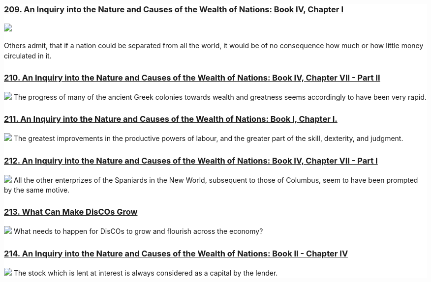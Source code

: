 ### [209. An Inquiry into the Nature and Causes of the Wealth of Nations: Book IV, Chapter I](https://hackernoon.com/an-inquiry-into-the-nature-and-causes-of-the-wealth-of-nations-book-iv-chapter-i)
![](https://cdn.hackernoon.com/images/4O9wiIuRTiRbwA1feRRcV0OGCb92-cf93i1a.jpeg)

Others admit, that if a nation could be separated from all the world, it would be of no consequence how much or how little money circulated in it.


### [210. An Inquiry into the Nature and Causes of the Wealth of Nations: Book IV, Chapter VII - Part II](https://hackernoon.com/an-inquiry-into-the-nature-and-causes-of-the-wealth-of-nations-book-iv-chapter-vii-part-ii)
![](https://cdn.hackernoon.com/images/4O9wiIuRTiRbwA1feRRcV0OGCb92-qhg3iaz.jpeg)
The progress of many of the ancient Greek colonies towards wealth and greatness seems accordingly to have been very rapid.

### [211. An Inquiry into the Nature and Causes of the Wealth of Nations: Book I, Chapter I. ](https://hackernoon.com/an-inquiry-into-the-nature-and-causes-of-the-wealth-of-nations-book-i-chapter-i)
![](https://cdn.hackernoon.com/images/4O9wiIuRTiRbwA1feRRcV0OGCb92-ql93m9o.jpeg)
The greatest improvements in the productive powers of labour, and the greater part of the skill, dexterity, and judgment.


### [212. An Inquiry into the Nature and Causes of the Wealth of Nations: Book IV, Chapter VII - Part I](https://hackernoon.com/an-inquiry-into-the-nature-and-causes-of-the-wealth-of-nations-book-iv-chapter-vii-part-i)
![](https://cdn.hackernoon.com/images/4O9wiIuRTiRbwA1feRRcV0OGCb92-j6f3idp.jpeg)
All the other enterprizes of the Spaniards in the New World, subsequent to those of Columbus, seem to have been prompted by the same motive.

### [213. What Can Make DisCOs Grow](https://hackernoon.com/what-can-make-discos-grow-0g1l339i)
![](https://cdn.hackernoon.com/images/6nF4VVoHugPyvfGGC5yXpgPRmJU2-vm1923dr.jpeg)
What needs to happen for DisCOs to grow and flourish across the economy? 

### [214. An Inquiry into the Nature and Causes of the Wealth of Nations: Book II - Chapter IV ](https://hackernoon.com/an-inquiry-into-the-nature-and-causes-of-the-wealth-of-nations-book-ii-chapter-iv)
![](https://cdn.hackernoon.com/images/4O9wiIuRTiRbwA1feRRcV0OGCb92-9ja3ip6.jpeg)
The stock which is lent at interest is always considered as a capital by the lender.
